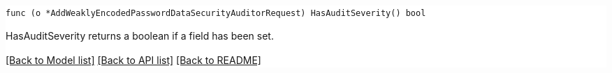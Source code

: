 `func (o *AddWeaklyEncodedPasswordDataSecurityAuditorRequest) HasAuditSeverity() bool`

HasAuditSeverity returns a boolean if a field has been set.


[[Back to Model list]](../README.md#documentation-for-models) [[Back to API list]](../README.md#documentation-for-api-endpoints) [[Back to README]](../README.md)


